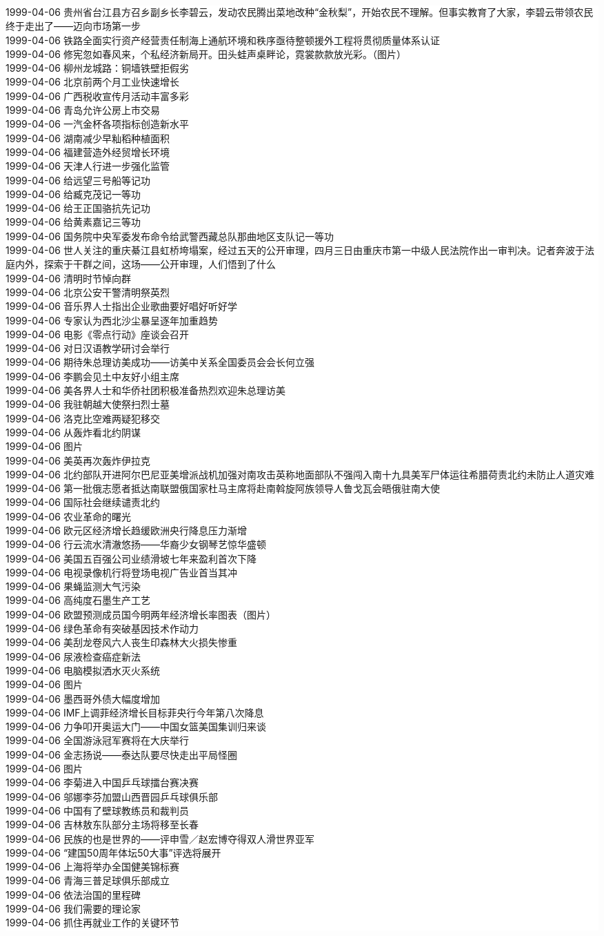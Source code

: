 1999-04-06 贵州省台江县方召乡副乡长李碧云，发动农民腾出菜地改种“金秋梨”，开始农民不理解。但事实教育了大家，李碧云带领农民终于走出了——迈向市场第一步  
1999-04-06 铁路全面实行资产经营责任制海上通航环境和秩序亟待整顿援外工程将贯彻质量体系认证  
1999-04-06 修宪忽如春风来，个私经济新局开。田头蛙声桌畔论，霓裳款款放光彩。（图片）  
1999-04-06 柳州龙城路：铜墙铁壁拒假劣  
1999-04-06 北京前两个月工业快速增长  
1999-04-06 广西税收宣传月活动丰富多彩  
1999-04-06 青岛允许公房上市交易  
1999-04-06 一汽金杯各项指标创造新水平  
1999-04-06 湖南减少早籼稻种植面积  
1999-04-06 福建营造外经贸增长环境  
1999-04-06 天津人行进一步强化监管  
1999-04-06 给远望三号船等记功  
1999-04-06 给臧克茂记一等功  
1999-04-06 给王正国骆抗先记功  
1999-04-06 给黄素嘉记三等功  
1999-04-06 国务院中央军委发布命令给武警西藏总队那曲地区支队记一等功  
1999-04-06 世人关注的重庆綦江县虹桥垮塌案，经过五天的公开审理，四月三日由重庆市第一中级人民法院作出一审判决。记者奔波于法庭内外，探索于干群之间，这场——公开审理，人们悟到了什么  
1999-04-06 清明时节悼向群  
1999-04-06 北京公安干警清明祭英烈  
1999-04-06 音乐界人士指出企业歌曲要好唱好听好学  
1999-04-06 专家认为西北沙尘暴呈逐年加重趋势  
1999-04-06 电影《零点行动》座谈会召开  
1999-04-06 对日汉语教学研讨会举行  
1999-04-06 期待朱总理访美成功——访美中关系全国委员会会长何立强  
1999-04-06 李鹏会见土中友好小组主席  
1999-04-06 美各界人士和华侨社团积极准备热烈欢迎朱总理访美  
1999-04-06 我驻朝越大使祭扫烈士墓  
1999-04-06 洛克比空难两疑犯移交  
1999-04-06 从轰炸看北约阴谋  
1999-04-06 图片  
1999-04-06 美英再次轰炸伊拉克  
1999-04-06 北约部队开进阿尔巴尼亚美增派战机加强对南攻击英称地面部队不强闯入南十九具美军尸体运往希腊荷责北约未防止人道灾难  
1999-04-06 第一批俄志愿者抵达南联盟俄国家杜马主席将赴南斡旋阿族领导人鲁戈瓦会晤俄驻南大使  
1999-04-06 国际社会继续谴责北约  
1999-04-06 农业革命的曙光  
1999-04-06 欧元区经济增长趋缓欧洲央行降息压力渐增  
1999-04-06 行云流水清澈悠扬——华裔少女钢琴艺惊华盛顿  
1999-04-06 美国五百强公司业绩滑坡七年来盈利首次下降  
1999-04-06 电视录像机行将登场电视广告业首当其冲  
1999-04-06 果蝇监测大气污染  
1999-04-06 高纯度石墨生产工艺  
1999-04-06 欧盟预测成员国今明两年经济增长率图表（图片）  
1999-04-06 绿色革命有突破基因技术作动力  
1999-04-06 美刮龙卷风六人丧生印森林大火损失惨重  
1999-04-06 尿液检查癌症新法  
1999-04-06 电脑模拟洒水灭火系统  
1999-04-06 图片  
1999-04-06 墨西哥外债大幅度增加  
1999-04-06 IMF上调菲经济增长目标菲央行今年第八次降息  
1999-04-06 力争叩开奥运大门——中国女篮美国集训归来谈  
1999-04-06 全国游泳冠军赛将在大庆举行  
1999-04-06 金志扬说——泰达队要尽快走出平局怪圈  
1999-04-06 图片  
1999-04-06 李菊进入中国乒乓球擂台赛决赛  
1999-04-06 邬娜李芬加盟山西晋园乒乓球俱乐部  
1999-04-06 中国有了壁球教练员和裁判员  
1999-04-06 吉林敖东队部分主场将移至长春  
1999-04-06 民族的也是世界的——评申雪／赵宏博夺得双人滑世界亚军  
1999-04-06 “建国50周年体坛50大事”评选将展开  
1999-04-06 上海将举办全国健美锦标赛  
1999-04-06 青海三普足球俱乐部成立  
1999-04-06 依法治国的里程碑  
1999-04-06 我们需要的理论家  
1999-04-06 抓住再就业工作的关键环节  